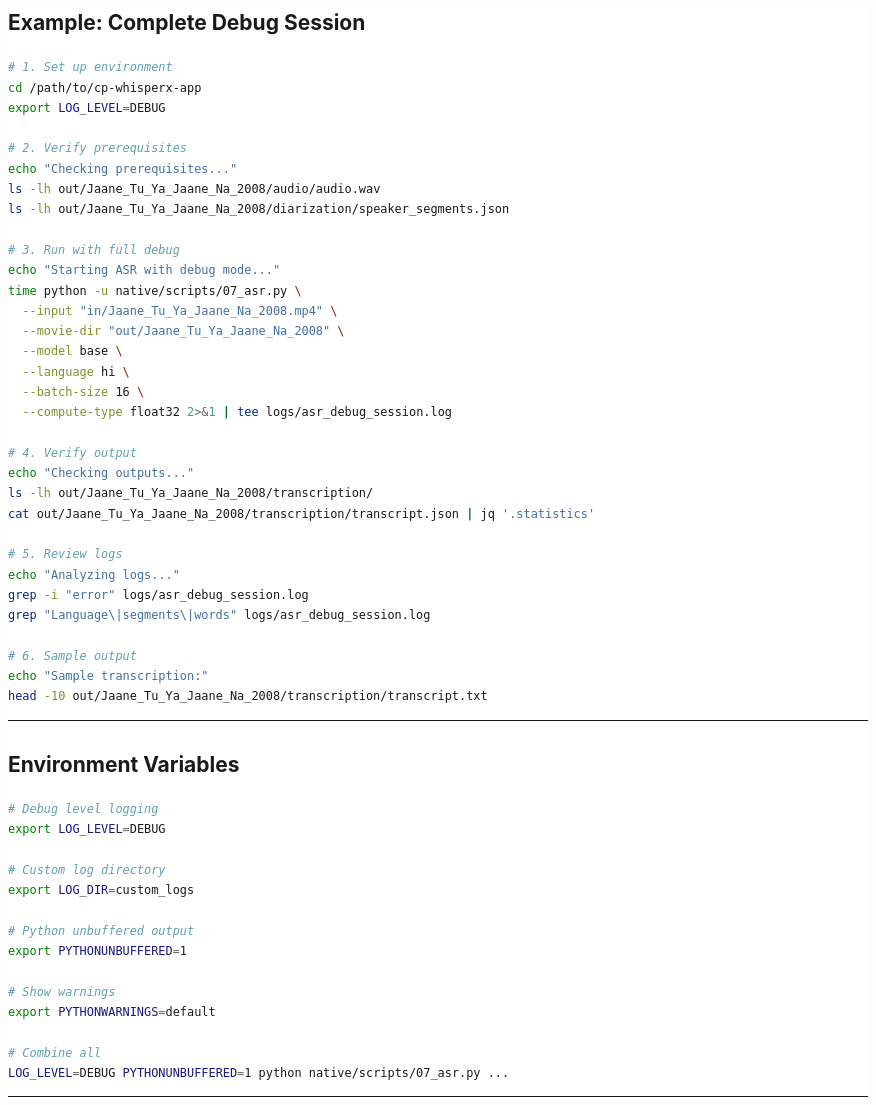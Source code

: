 
## Example: Complete Debug Session

```bash
# 1. Set up environment
cd /path/to/cp-whisperx-app
export LOG_LEVEL=DEBUG

# 2. Verify prerequisites
echo "Checking prerequisites..."
ls -lh out/Jaane_Tu_Ya_Jaane_Na_2008/audio/audio.wav
ls -lh out/Jaane_Tu_Ya_Jaane_Na_2008/diarization/speaker_segments.json

# 3. Run with full debug
echo "Starting ASR with debug mode..."
time python -u native/scripts/07_asr.py \
  --input "in/Jaane_Tu_Ya_Jaane_Na_2008.mp4" \
  --movie-dir "out/Jaane_Tu_Ya_Jaane_Na_2008" \
  --model base \
  --language hi \
  --batch-size 16 \
  --compute-type float32 2>&1 | tee logs/asr_debug_session.log

# 4. Verify output
echo "Checking outputs..."
ls -lh out/Jaane_Tu_Ya_Jaane_Na_2008/transcription/
cat out/Jaane_Tu_Ya_Jaane_Na_2008/transcription/transcript.json | jq '.statistics'

# 5. Review logs
echo "Analyzing logs..."
grep -i "error" logs/asr_debug_session.log
grep "Language\|segments\|words" logs/asr_debug_session.log

# 6. Sample output
echo "Sample transcription:"
head -10 out/Jaane_Tu_Ya_Jaane_Na_2008/transcription/transcript.txt
```

---

## Environment Variables

```bash
# Debug level logging
export LOG_LEVEL=DEBUG

# Custom log directory
export LOG_DIR=custom_logs

# Python unbuffered output
export PYTHONUNBUFFERED=1

# Show warnings
export PYTHONWARNINGS=default

# Combine all
LOG_LEVEL=DEBUG PYTHONUNBUFFERED=1 python native/scripts/07_asr.py ...
```

---